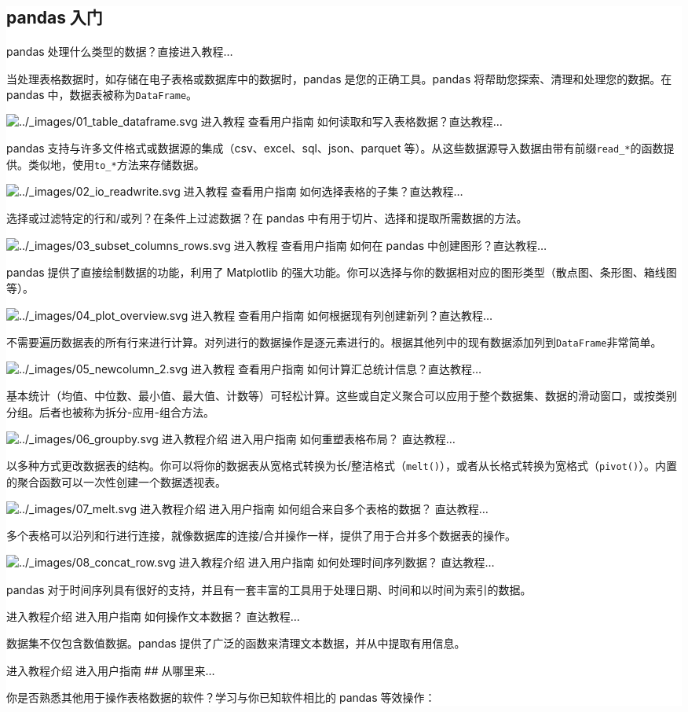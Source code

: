 ## pandas 入门

pandas 处理什么类型的数据？直接进入教程…

当处理表格数据时，如存储在电子表格或数据库中的数据时，pandas 是您的正确工具。pandas 将帮助您探索、清理和处理您的数据。在 pandas 中，数据表被称为`DataFrame`。

![../_images/01_table_dataframe.svg](img/c03492341d8dce1961b25ef7b4180639.png) 进入教程  查看用户指南 如何读取和写入表格数据？直达教程…

pandas 支持与许多文件格式或数据源的集成（csv、excel、sql、json、parquet 等）。从这些数据源导入数据由带有前缀`read_*`的函数提供。类似地，使用`to_*`方法来存储数据。

![../_images/02_io_readwrite.svg](img/dab7acc4e20ce0edf29438d42ed2256c.png) 进入教程  查看用户指南 如何选择表格的子集？直达教程…

选择或过滤特定的行和/或列？在条件上过滤数据？在 pandas 中有用于切片、选择和提取所需数据的方法。

![../_images/03_subset_columns_rows.svg](img/5cf0586695f40cff340dac71a9fa5478.png) 进入教程  查看用户指南 如何在 pandas 中创建图形？直达教程…

pandas 提供了直接绘制数据的功能，利用了 Matplotlib 的强大功能。你可以选择与你的数据相对应的图形类型（散点图、条形图、箱线图等）。

![../_images/04_plot_overview.svg](img/d87c797b3a52b8824002ca1e05c42fba.png) 进入教程  查看用户指南 如何根据现有列创建新列？直达教程…

不需要遍历数据表的所有行来进行计算。对列进行的数据操作是逐元素进行的。根据其他列中的现有数据添加列到`DataFrame`非常简单。

![../_images/05_newcolumn_2.svg](img/30754e79f7a005c475907c212338790c.png) 进入教程  查看用户指南 如何计算汇总统计信息？直达教程…

基本统计（均值、中位数、最小值、最大值、计数等）可轻松计算。这些或自定义聚合可以应用于整个数据集、数据的滑动窗口，或按类别分组。后者也被称为拆分-应用-组合方法。

![../_images/06_groupby.svg](img/7b35992d692c234abe854ead2a7733f3.png) 进入教程介绍  进入用户指南 如何重塑表格布局？ 直达教程…

以多种方式更改数据表的结构。你可以将你的数据表从宽格式转换为长/整洁格式（`melt()`），或者从长格式转换为宽格式（`pivot()`）。内置的聚合函数可以一次性创建一个数据透视表。

![../_images/07_melt.svg](img/1b50e14df91f80c406faf5c95af29551.png) 进入教程介绍  进入用户指南 如何组合来自多个表格的数据？ 直达教程…

多个表格可以沿列和行进行连接，就像数据库的连接/合并操作一样，提供了用于合并多个数据表的操作。

![../_images/08_concat_row.svg](img/e027a498d2e16612781b466373b8015b.png) 进入教程介绍  进入用户指南 如何处理时间序列数据？ 直达教程…

pandas 对于时间序列具有很好的支持，并且有一套丰富的工具用于处理日期、时间和以时间为索引的数据。

进入教程介绍  进入用户指南 如何操作文本数据？ 直达教程…

数据集不仅包含数值数据。pandas 提供了广泛的函数来清理文本数据，并从中提取有用信息。

进入教程介绍  进入用户指南  ## 从哪里来…

你是否熟悉其他用于操作表格数据的软件？学习与你已知软件相比的 pandas 等效操作：
